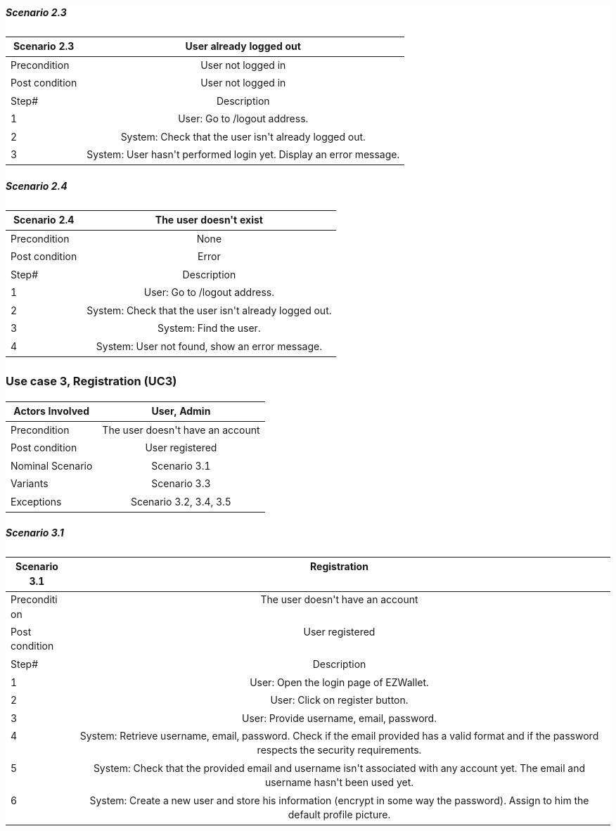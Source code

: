 
##### Scenario 2.3 

| Scenario 2.3 | User already logged out |
| ------------- |:-------------:| 
|  Precondition     | User not logged in |
|  Post condition     | User not logged in |
| Step#        | Description  |
|  1     | User: Go to /logout address. |  
|  2     | System: Check that the user isn't already logged out. |
|  3     | System: User hasn't performed login yet. Display an error message. |

##### Scenario 2.4 

| Scenario 2.4 | The user doesn't exist |
| ------------- |:-------------:| 
|  Precondition     | None |
|  Post condition     | Error |
| Step#        | Description  |
|  1     | User: Go to /logout address. |
|  2     | System: Check that the user isn't already logged out. |
|  3     | System: Find the user. |
|  4	 | System: User not found, show an error message. |

### Use case 3, Registration (UC3)

| Actors Involved        | User, Admin |
| ------------- |:-------------:| 
|  Precondition     | The user doesn't have an account |
|  Post condition     | User registered |
|  Nominal Scenario     | Scenario 3.1 |
|  Variants     | Scenario 3.3 |
|  Exceptions     | Scenario 3.2, 3.4, 3.5 |

##### Scenario 3.1 

| Scenario 3.1 | Registration |
| ------------- |:-------------:| 
|  Precondition     | The user doesn't have an account |
|  Post condition     | User registered |
| Step#        | Description  |
|  1     | User: Open the login page of EZWallet. |  
|  2     | User: Click on register button. |
|  3     | User: Provide username, email, password. |
|  4     | System: Retrieve username, email, password. Check if the email provided has a valid format and if the password respects the security requirements. |
|  5     | System: Check that the provided email and username isn't associated with any account yet. The email and username hasn't been used yet. |
|  6     | System: Create a new user and store his information (encrypt in some way the password). Assign to him the default profile picture. |